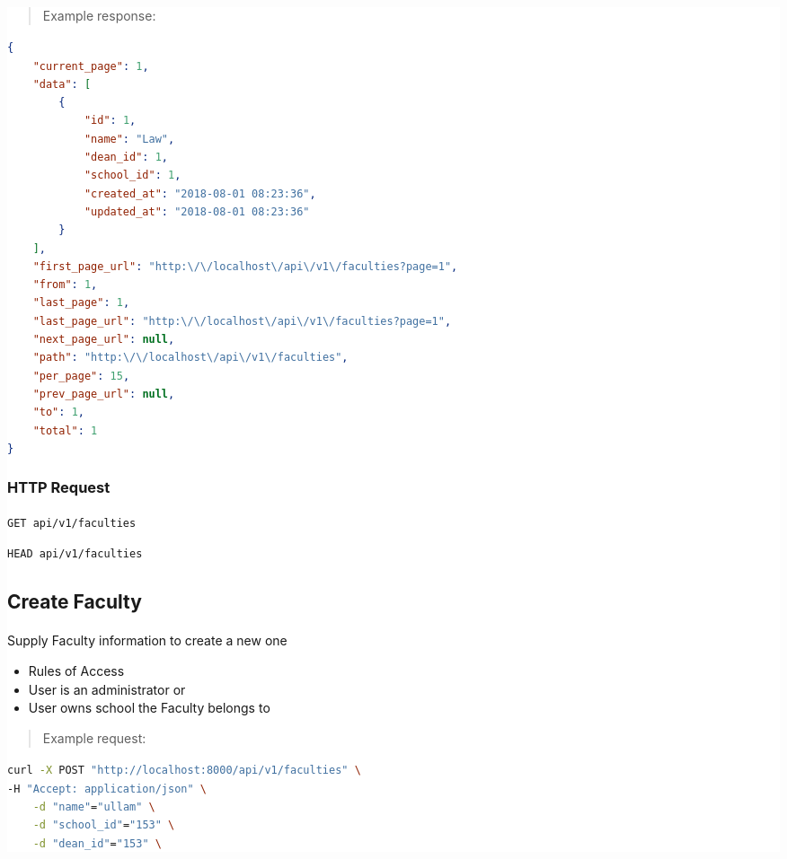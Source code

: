 > Example response:

```json
{
    "current_page": 1,
    "data": [
        {
            "id": 1,
            "name": "Law",
            "dean_id": 1,
            "school_id": 1,
            "created_at": "2018-08-01 08:23:36",
            "updated_at": "2018-08-01 08:23:36"
        }
    ],
    "first_page_url": "http:\/\/localhost\/api\/v1\/faculties?page=1",
    "from": 1,
    "last_page": 1,
    "last_page_url": "http:\/\/localhost\/api\/v1\/faculties?page=1",
    "next_page_url": null,
    "path": "http:\/\/localhost\/api\/v1\/faculties",
    "per_page": 15,
    "prev_page_url": null,
    "to": 1,
    "total": 1
}
```

### HTTP Request
`GET api/v1/faculties`

`HEAD api/v1/faculties`





## Create Faculty

Supply Faculty information to create a new one
- Rules of Access
 - User is an administrator or
 - User owns school the Faculty belongs to

> Example request:

```bash
curl -X POST "http://localhost:8000/api/v1/faculties" \
-H "Accept: application/json" \
    -d "name"="ullam" \
    -d "school_id"="153" \
    -d "dean_id"="153" \

```
